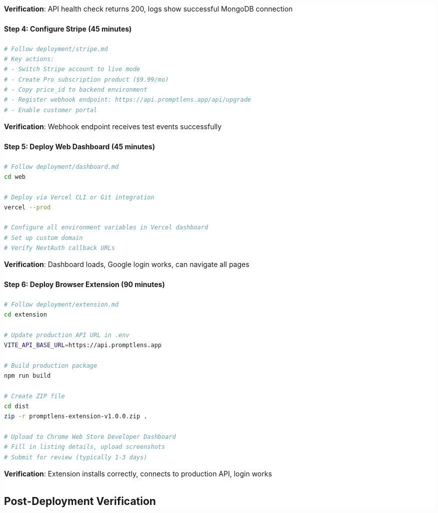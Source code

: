 **Verification**: API health check returns 200, logs show successful MongoDB connection

#### Step 4: Configure Stripe (45 minutes)
```bash
# Follow deployment/stripe.md
# Key actions:
# - Switch Stripe account to live mode
# - Create Pro subscription product ($9.99/mo)
# - Copy price_id to backend environment
# - Register webhook endpoint: https://api.promptlens.app/api/upgrade
# - Enable customer portal
```

**Verification**: Webhook endpoint receives test events successfully

#### Step 5: Deploy Web Dashboard (45 minutes)
```bash
# Follow deployment/dashboard.md
cd web

# Deploy via Vercel CLI or Git integration
vercel --prod

# Configure all environment variables in Vercel dashboard
# Set up custom domain
# Verify NextAuth callback URLs
```

**Verification**: Dashboard loads, Google login works, can navigate all pages

#### Step 6: Deploy Browser Extension (90 minutes)
```bash
# Follow deployment/extension.md
cd extension

# Update production API URL in .env
VITE_API_BASE_URL=https://api.promptlens.app

# Build production package
npm run build

# Create ZIP file
cd dist
zip -r promptlens-extension-v1.0.0.zip .

# Upload to Chrome Web Store Developer Dashboard
# Fill in listing details, upload screenshots
# Submit for review (typically 1-3 days)
```

**Verification**: Extension installs correctly, connects to production API, login works

## Post-Deployment Verification
